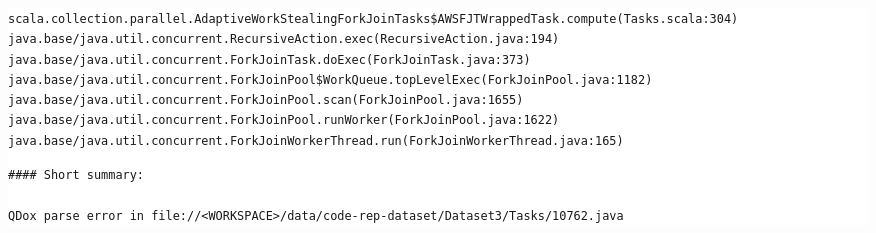 	scala.collection.parallel.AdaptiveWorkStealingForkJoinTasks$AWSFJTWrappedTask.compute(Tasks.scala:304)
	java.base/java.util.concurrent.RecursiveAction.exec(RecursiveAction.java:194)
	java.base/java.util.concurrent.ForkJoinTask.doExec(ForkJoinTask.java:373)
	java.base/java.util.concurrent.ForkJoinPool$WorkQueue.topLevelExec(ForkJoinPool.java:1182)
	java.base/java.util.concurrent.ForkJoinPool.scan(ForkJoinPool.java:1655)
	java.base/java.util.concurrent.ForkJoinPool.runWorker(ForkJoinPool.java:1622)
	java.base/java.util.concurrent.ForkJoinWorkerThread.run(ForkJoinWorkerThread.java:165)
```
#### Short summary: 

QDox parse error in file://<WORKSPACE>/data/code-rep-dataset/Dataset3/Tasks/10762.java